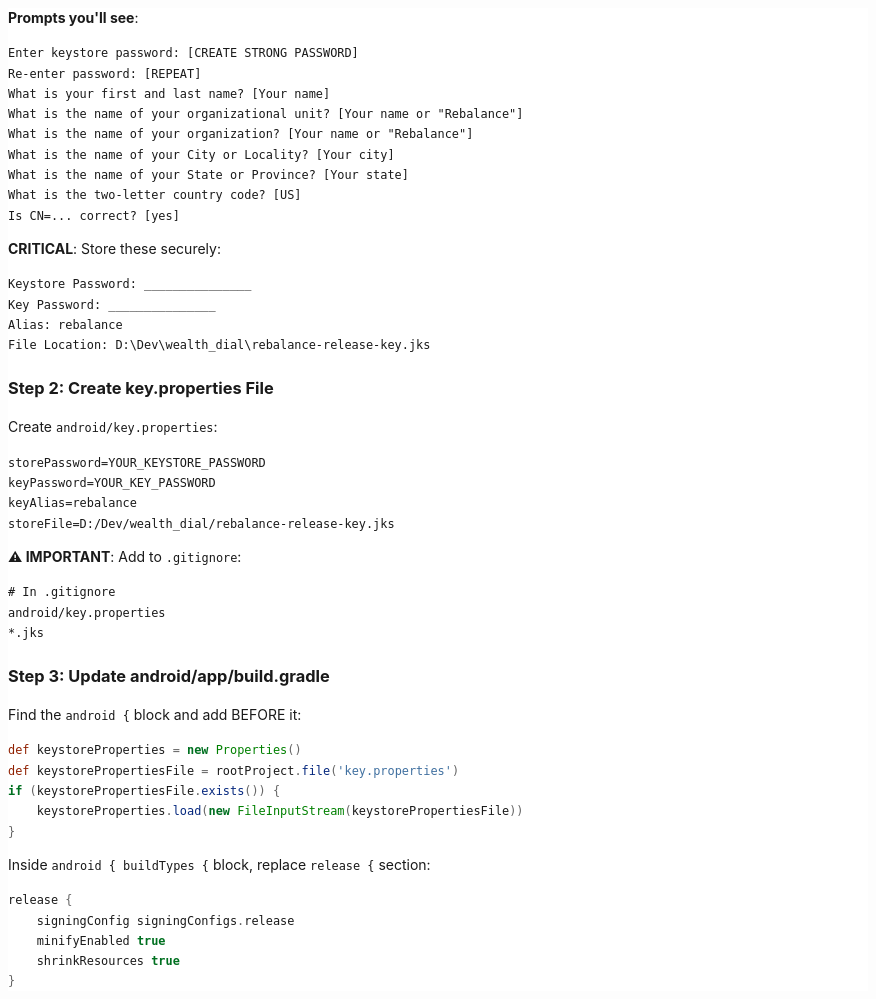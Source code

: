 **Prompts you'll see**:
```
Enter keystore password: [CREATE STRONG PASSWORD]
Re-enter password: [REPEAT]
What is your first and last name? [Your name]
What is the name of your organizational unit? [Your name or "Rebalance"]
What is the name of your organization? [Your name or "Rebalance"]
What is the name of your City or Locality? [Your city]
What is the name of your State or Province? [Your state]
What is the two-letter country code? [US]
Is CN=... correct? [yes]
```

**CRITICAL**: Store these securely:
```
Keystore Password: _______________
Key Password: _______________
Alias: rebalance
File Location: D:\Dev\wealth_dial\rebalance-release-key.jks
```

### Step 2: Create key.properties File

Create `android/key.properties`:

```properties
storePassword=YOUR_KEYSTORE_PASSWORD
keyPassword=YOUR_KEY_PASSWORD
keyAlias=rebalance
storeFile=D:/Dev/wealth_dial/rebalance-release-key.jks
```

**⚠️ IMPORTANT**: Add to `.gitignore`:
```
# In .gitignore
android/key.properties
*.jks
```

### Step 3: Update android/app/build.gradle

Find the `android {` block and add BEFORE it:

```gradle
def keystoreProperties = new Properties()
def keystorePropertiesFile = rootProject.file('key.properties')
if (keystorePropertiesFile.exists()) {
    keystoreProperties.load(new FileInputStream(keystorePropertiesFile))
}
```

Inside `android { buildTypes {` block, replace `release {` section:

```gradle
release {
    signingConfig signingConfigs.release
    minifyEnabled true
    shrinkResources true
}
```
